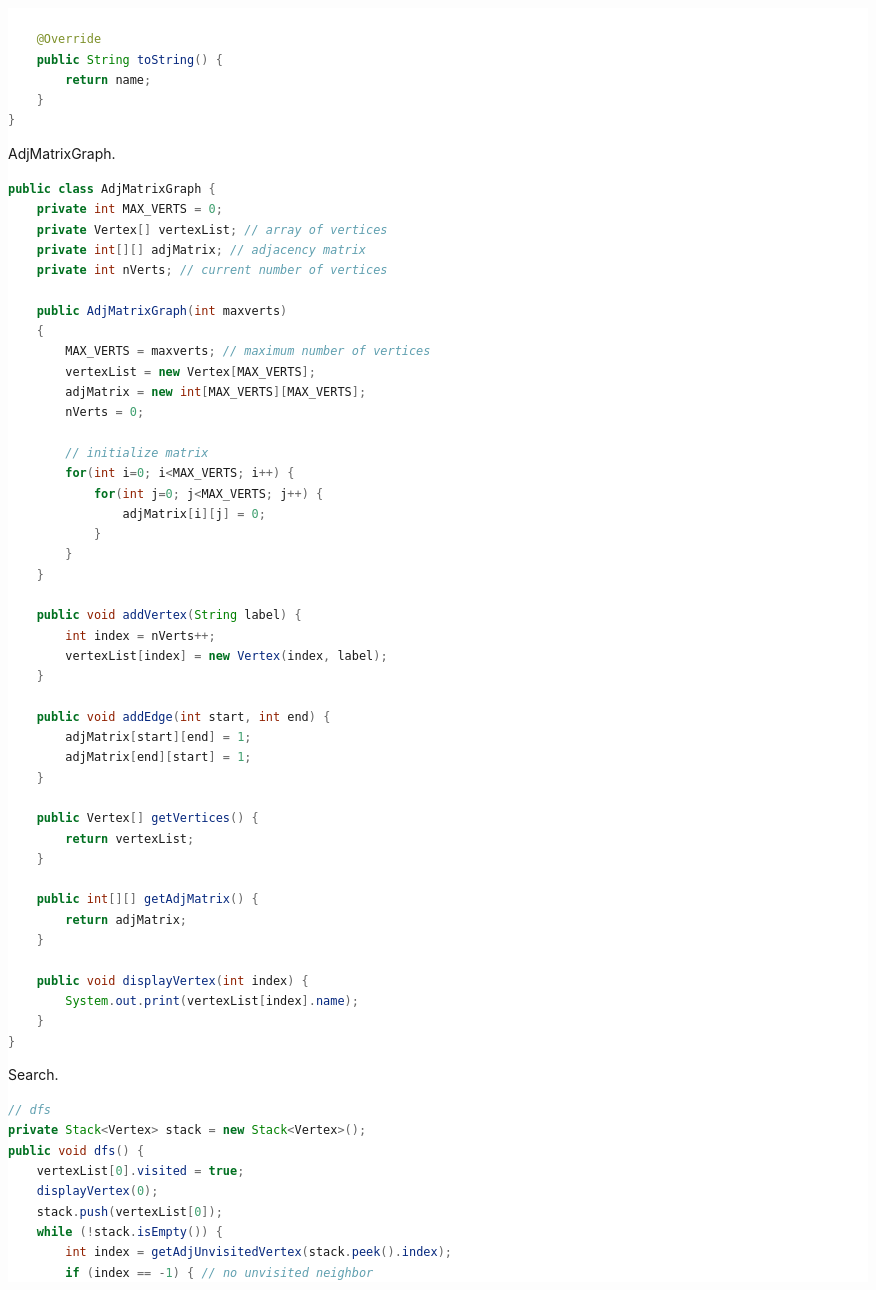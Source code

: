 ```java

    @Override
    public String toString() {
        return name;
    }
}
```
AdjMatrixGraph.
```java
public class AdjMatrixGraph {
    private int MAX_VERTS = 0;
    private Vertex[] vertexList; // array of vertices
    private int[][] adjMatrix; // adjacency matrix
    private int nVerts; // current number of vertices

    public AdjMatrixGraph(int maxverts)
    {
        MAX_VERTS = maxverts; // maximum number of vertices
        vertexList = new Vertex[MAX_VERTS];
        adjMatrix = new int[MAX_VERTS][MAX_VERTS];
        nVerts = 0;

        // initialize matrix
        for(int i=0; i<MAX_VERTS; i++) {
            for(int j=0; j<MAX_VERTS; j++) {
                adjMatrix[i][j] = 0;
            }
        }
    }

    public void addVertex(String label) {
        int index = nVerts++;
        vertexList[index] = new Vertex(index, label);
    }

    public void addEdge(int start, int end) {
        adjMatrix[start][end] = 1;
        adjMatrix[end][start] = 1;
    }

    public Vertex[] getVertices() {
        return vertexList;
    }

    public int[][] getAdjMatrix() {
        return adjMatrix;
    }

    public void displayVertex(int index) {
        System.out.print(vertexList[index].name);
    }
}
```
Search.
```java
// dfs
private Stack<Vertex> stack = new Stack<Vertex>();
public void dfs() {
    vertexList[0].visited = true;
    displayVertex(0);
    stack.push(vertexList[0]);
    while (!stack.isEmpty()) {
        int index = getAdjUnvisitedVertex(stack.peek().index);
        if (index == -1) { // no unvisited neighbor
```